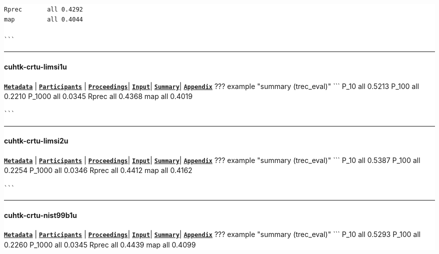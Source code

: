 	Rprec		all	0.4292
	map			all	0.4044

	```
---
#### cuhtk-crtu-limsi1u 
[**`Metadata`**](./runs.md#cuhtk-crtu-limsi1u) | [**`Participants`**](./participants.md#cambridge) | [**`Proceedings`**](./proceedings.md#spoken-document-retrieval-for-trec-9-at-cambridge-university)| [**`Input`**](https://trec.nist.gov/results/trec9/sdr/input.cuhtk-crtu-limsi1u.gz)| [**`Summary`**](https://trec.nist.gov/results/trec9/sdr/summary.cuhtk-crtu-limsi1u.gz)| [**`Appendix`**](https://trec.nist.gov/pubs/trec9/appendices/A/sdr/cuhtk-crtu-limsi1u.pdf)
??? example "summary (trec_eval)"
	```
	P_10		all	0.5213
	P_100		all	0.2210
	P_1000		all	0.0345
	Rprec		all	0.4368
	map			all	0.4019

	```
---
#### cuhtk-crtu-limsi2u 
[**`Metadata`**](./runs.md#cuhtk-crtu-limsi2u) | [**`Participants`**](./participants.md#cambridge) | [**`Proceedings`**](./proceedings.md#spoken-document-retrieval-for-trec-9-at-cambridge-university)| [**`Input`**](https://trec.nist.gov/results/trec9/sdr/input.cuhtk-crtu-limsi2u.gz)| [**`Summary`**](https://trec.nist.gov/results/trec9/sdr/summary.cuhtk-crtu-limsi2u.gz)| [**`Appendix`**](https://trec.nist.gov/pubs/trec9/appendices/A/sdr/cuhtk-crtu-limsi2u.pdf)
??? example "summary (trec_eval)"
	```
	P_10		all	0.5387
	P_100		all	0.2254
	P_1000		all	0.0346
	Rprec		all	0.4412
	map			all	0.4162

	```
---
#### cuhtk-crtu-nist99b1u 
[**`Metadata`**](./runs.md#cuhtk-crtu-nist99b1u) | [**`Participants`**](./participants.md#cambridge) | [**`Proceedings`**](./proceedings.md#spoken-document-retrieval-for-trec-9-at-cambridge-university)| [**`Input`**](https://trec.nist.gov/results/trec9/sdr/input.cuhtk-crtu-nist99b1u.gz)| [**`Summary`**](https://trec.nist.gov/results/trec9/sdr/summary.cuhtk-crtu-nist99b1u.gz)| [**`Appendix`**](https://trec.nist.gov/pubs/trec9/appendices/A/sdr/cuhtk-crtu-nist99b1u.pdf)
??? example "summary (trec_eval)"
	```
	P_10		all	0.5293
	P_100		all	0.2260
	P_1000		all	0.0345
	Rprec		all	0.4439
	map			all	0.4099
